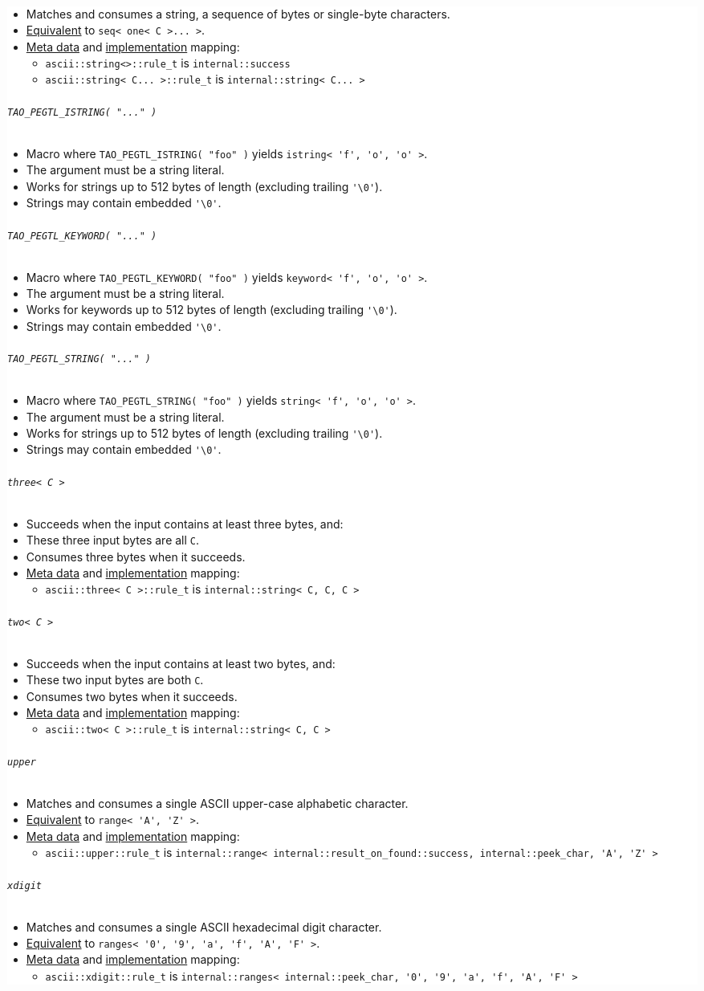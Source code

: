* Matches and consumes a string, a sequence of bytes or single-byte characters.
* [Equivalent] to `seq< one< C >... >`.
* [Meta data] and [implementation] mapping:
  - `ascii::string<>::rule_t` is `internal::success`
  - `ascii::string< C... >::rule_t` is `internal::string< C... >`

###### `TAO_PEGTL_ISTRING( "..." )`

* Macro where `TAO_PEGTL_ISTRING( "foo" )` yields `istring< 'f', 'o', 'o' >`.
* The argument must be a string literal.
* Works for strings up to 512 bytes of length (excluding trailing `'\0'`).
* Strings may contain embedded `'\0'`.

###### `TAO_PEGTL_KEYWORD( "..." )`

* Macro where `TAO_PEGTL_KEYWORD( "foo" )` yields `keyword< 'f', 'o', 'o' >`.
* The argument must be a string literal.
* Works for keywords up to 512 bytes of length (excluding trailing `'\0'`).
* Strings may contain embedded `'\0'`.

###### `TAO_PEGTL_STRING( "..." )`

* Macro where `TAO_PEGTL_STRING( "foo" )` yields `string< 'f', 'o', 'o' >`.
* The argument must be a string literal.
* Works for strings up to 512 bytes of length (excluding trailing `'\0'`).
* Strings may contain embedded `'\0'`.

###### `three< C >`

* Succeeds when the input contains at least three bytes, and:
* These three input bytes are all `C`.
* Consumes three bytes when it succeeds.
* [Meta data] and [implementation] mapping:
  - `ascii::three< C >::rule_t` is `internal::string< C, C, C >`

###### `two< C >`

* Succeeds when the input contains at least two bytes, and:
* These two input bytes are both `C`.
* Consumes two bytes when it succeeds.
* [Meta data] and [implementation] mapping:
  - `ascii::two< C >::rule_t` is `internal::string< C, C >`

###### `upper`

* Matches and consumes a single ASCII upper-case alphabetic character.
* [Equivalent] to `range< 'A', 'Z' >`.
* [Meta data] and [implementation] mapping:
  - `ascii::upper::rule_t` is `internal::range< internal::result_on_found::success, internal::peek_char, 'A', 'Z' >`

###### `xdigit`

* Matches and consumes a single ASCII hexadecimal digit character.
* [Equivalent] to `ranges< '0', '9', 'a', 'f', 'A', 'F' >`.
* [Meta data] and [implementation] mapping:
  - `ascii::xdigit::rule_t` is `internal::ranges< internal::peek_char, '0', '9', 'a', 'f', 'A', 'F' >`


[Equivalent]: #equivalence
[implementation]: #implementation
[Meta data]: Meta-Data-and-Visit.md